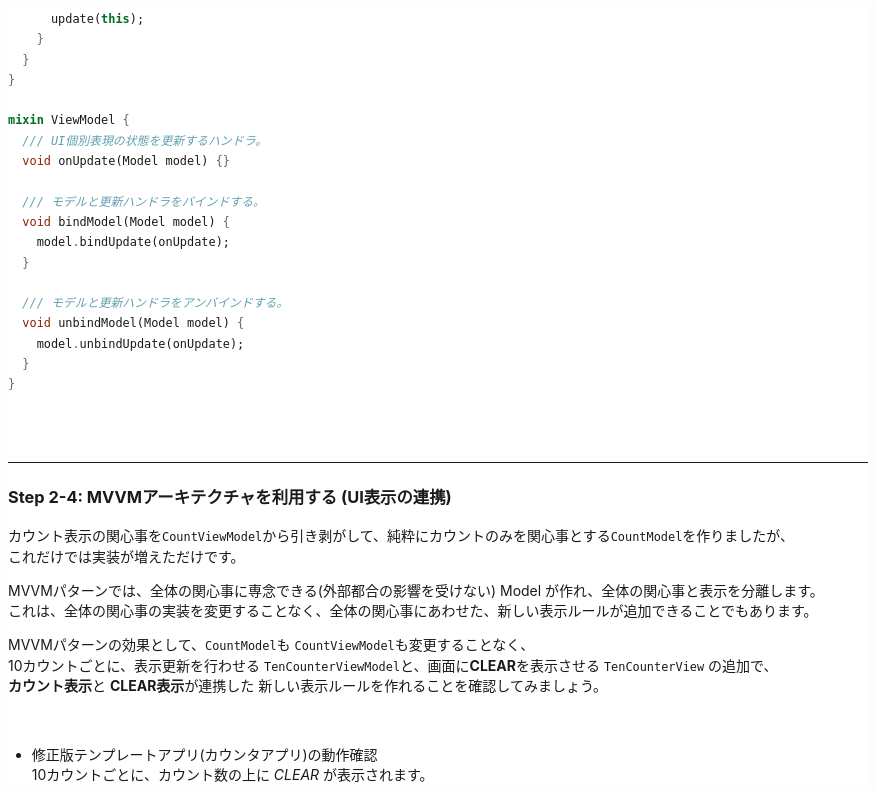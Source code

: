 ```dart
      update(this);
    }
  }
}

mixin ViewModel {
  /// UI個別表現の状態を更新するハンドラ。
  void onUpdate(Model model) {}

  /// モデルと更新ハンドラをバインドする。
  void bindModel(Model model) {
    model.bindUpdate(onUpdate);
  }

  /// モデルと更新ハンドラをアンバインドする。
  void unbindModel(Model model) {
    model.unbindUpdate(onUpdate);
  }
}
```

<br/>
<br/>

----------
### Step 2-4: MVVMアーキテクチャを利用する (UI表示の連携)
カウント表示の関心事を`CountViewModel`から引き剥がして、純粋にカウントのみを関心事とする`CountModel`を作りましたが、  
これだけでは実装が増えただけです。  

MVVMパターンでは、全体の関心事に専念できる(外部都合の影響を受けない) Model が作れ、全体の関心事と表示を分離します。  
これは、全体の関心事の実装を変更することなく、全体の関心事にあわせた、新しい表示ルールが追加できることでもあります。  

MVVMパターンの効果として、`CountModel`も `CountViewModel`も変更することなく、  
10カウントごとに、表示更新を行わせる `TenCounterViewModel`と、画面に**CLEAR**を表示させる `TenCounterView` の追加で、  
**カウント表示**と **CLEAR表示**が連携した 新しい表示ルールを作れることを確認してみましょう。

<br/>

- 修正版テンプレートアプリ(カウンタアプリ)の動作確認  
10カウントごとに、カウント数の上に *CLEAR* が表示されます。
